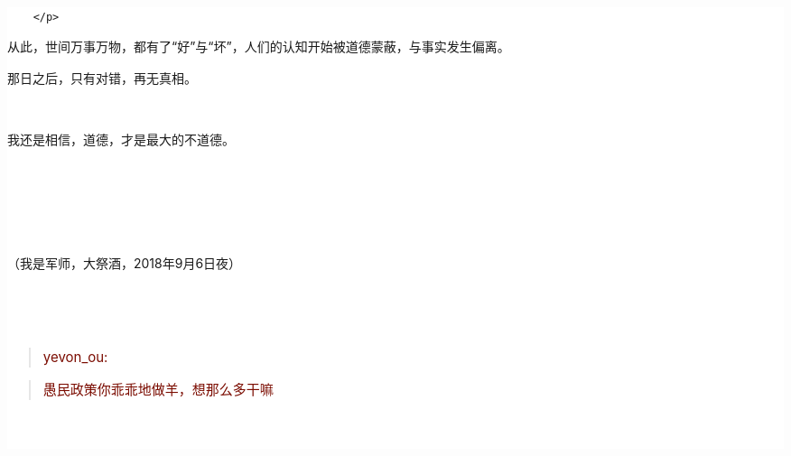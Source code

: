         </p>
<p class="ql-long-12577680" line="ZEc9">
<span class="ql-author-12577680 ql-size-12 ql-font-kaiti">
          从此，世间万事万物，都有了“好”与“坏”，人们的认知开始被道德蒙蔽，与事实发生偏离。
         </span>
</p>
<p class="ql-long-12577680" line="Sm1Q">
<span class="ql-author-12577680 ql-size-12 ql-font-kaiti">
          那日之后，只有对错，再无真相。
         </span>
</p>
<p line="ca43">
<br/>
</p>
<p class="ql-long-12577680" line="dNI9">
<span class="ql-author-12577680 ql-size-12 ql-font-kaiti">
          我还是相信，道德，才是最大的不道德。
         </span>
</p>
<p line="nSvF">
<br/>
</p>
<p line="CWo4">
<br/>
</p>
<p line="rfhr">
<br/>
</p>
<p class="ql-long-12577680" line="9ku6">
<span class="ql-author-12577680 ql-size-12 ql-font-kaiti">
          （我是军师，大祭酒，2018年9月6日夜）
         </span>
</p>
<p class="ql-long-12577680" line="9ku6">
<span class="ql-author-12577680 ql-size-12 ql-font-kaiti">
<br/>
</span>
</p>
<p class="ql-long-12577680" line="9ku6">
<span class="ql-author-12577680 ql-size-12 ql-font-kaiti">
<br/>
</span>
</p>
<blockquote class="ql-long-12577680" style="white-space: normal;">
<p>
<span style="font-size: 15px;color: rgb(123, 12, 0);">
           yevon_ou:
          </span>
</p>
</blockquote>
<blockquote style="white-space: normal;">
</blockquote>
<blockquote class="ql-long-12577680" style="white-space: normal;">
<p>
<span style="font-size: 15px;color: rgb(123, 12, 0);">
           愚民政策你乖乖地做羊，想那么多干嘛
          </span>
</p>
</blockquote>
<p class="ql-long-12577680" line="9ku6">
<span class="ql-author-12577680 ql-size-12 ql-font-kaiti">
<br/>
</span>
<br/>